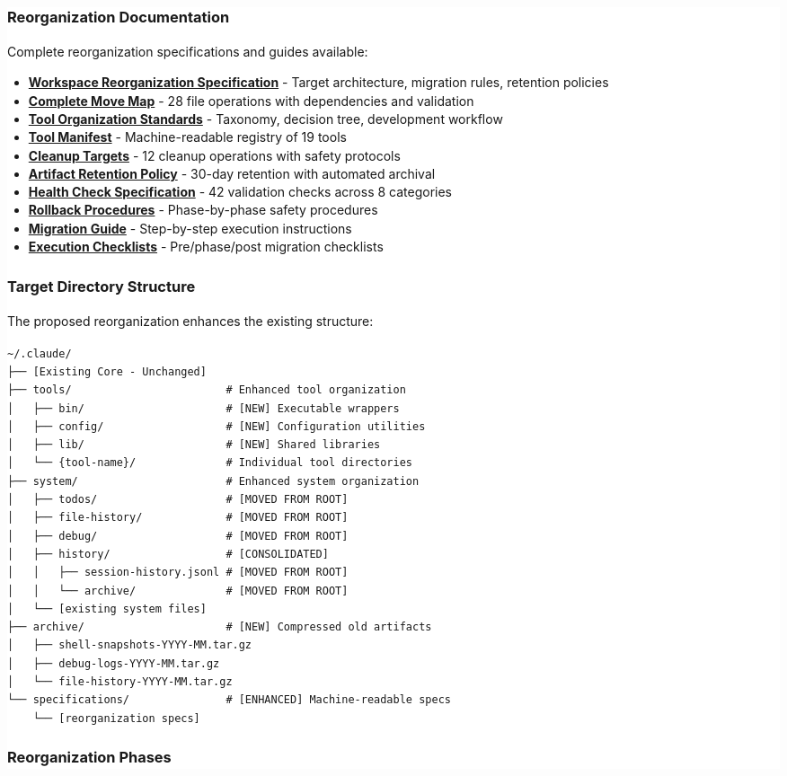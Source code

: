 ### Reorganization Documentation

Complete reorganization specifications and guides available:

- **[Workspace Reorganization Specification](/specifications/workspace-reorganization.yaml)** - Target architecture, migration rules, retention policies
- **[Complete Move Map](/specifications/reorg-move-map.yaml)** - 28 file operations with dependencies and validation
- **[Tool Organization Standards](/docs/standards/TOOL_ORGANIZATION.md)** - Taxonomy, decision tree, development workflow
- **[Tool Manifest](/tools/tool-manifest.yaml)** - Machine-readable registry of 19 tools
- **[Cleanup Targets](/specifications/reorg-cleanup-targets.yaml)** - 12 cleanup operations with safety protocols
- **[Artifact Retention Policy](/docs/maintenance/ARTIFACT_RETENTION.md)** - 30-day retention with automated archival
- **[Health Check Specification](/specifications/workspace-health-check.yaml)** - 42 validation checks across 8 categories
- **[Rollback Procedures](/docs/maintenance/REORGANIZATION_ROLLBACK.md)** - Phase-by-phase safety procedures
- **[Migration Guide](/docs/maintenance/WORKSPACE_REORGANIZATION_GUIDE.md)** - Step-by-step execution instructions
- **[Execution Checklists](/specifications/reorg-execution-checklists.yaml)** - Pre/phase/post migration checklists

### Target Directory Structure

The proposed reorganization enhances the existing structure:

```
~/.claude/
├── [Existing Core - Unchanged]
├── tools/                        # Enhanced tool organization
│   ├── bin/                      # [NEW] Executable wrappers
│   ├── config/                   # [NEW] Configuration utilities
│   ├── lib/                      # [NEW] Shared libraries
│   └── {tool-name}/              # Individual tool directories
├── system/                       # Enhanced system organization
│   ├── todos/                    # [MOVED FROM ROOT]
│   ├── file-history/             # [MOVED FROM ROOT]
│   ├── debug/                    # [MOVED FROM ROOT]
│   ├── history/                  # [CONSOLIDATED]
│   │   ├── session-history.jsonl # [MOVED FROM ROOT]
│   │   └── archive/              # [MOVED FROM ROOT]
│   └── [existing system files]
├── archive/                      # [NEW] Compressed old artifacts
│   ├── shell-snapshots-YYYY-MM.tar.gz
│   ├── debug-logs-YYYY-MM.tar.gz
│   └── file-history-YYYY-MM.tar.gz
└── specifications/               # [ENHANCED] Machine-readable specs
    └── [reorganization specs]
```

### Reorganization Phases
